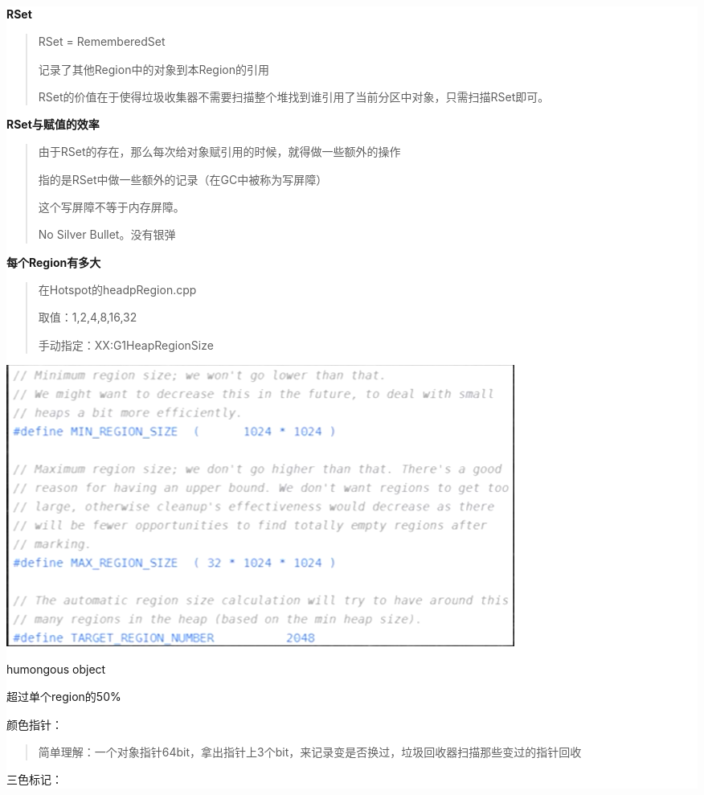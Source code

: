 **RSet**

> RSet = RememberedSet
>
> 记录了其他Region中的对象到本Region的引用
>
> RSet的价值在于使得垃圾收集器不需要扫描整个堆找到谁引用了当前分区中对象，只需扫描RSet即可。

**RSet与赋值的效率**

> 由于RSet的存在，那么每次给对象赋引用的时候，就得做一些额外的操作
>
> 指的是RSet中做一些额外的记录（在GC中被称为写屏障）
>
> 这个写屏障不等于内存屏障。
>
> No Silver Bullet。没有银弹

**每个Region有多大**

> 在Hotspot的headpRegion.cpp
>
> 取值：1,2,4,8,16,32
>
> 手动指定：XX:G1HeapRegionSize

![](../../images/jvm/region_size.jpg)

humongous object

超过单个region的50%

颜色指针：

> 简单理解：一个对象指针64bit，拿出指针上3个bit，来记录变是否换过，垃圾回收器扫描那些变过的指针回收

三色标记：
